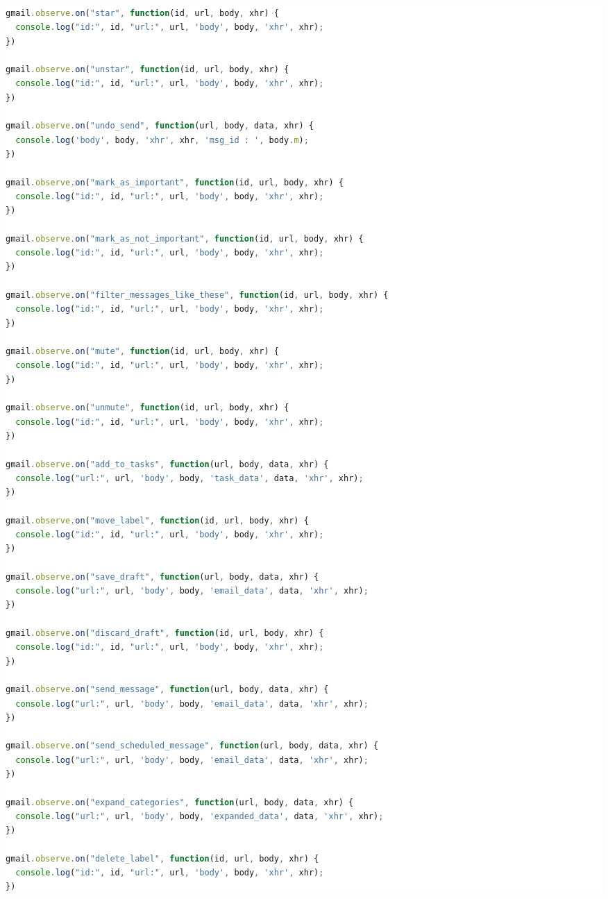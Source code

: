 ```js
gmail.observe.on("star", function(id, url, body, xhr) {
  console.log("id:", id, "url:", url, 'body', body, 'xhr', xhr);
})

gmail.observe.on("unstar", function(id, url, body, xhr) {
  console.log("id:", id, "url:", url, 'body', body, 'xhr', xhr);
})

gmail.observe.on("undo_send", function(url, body, data, xhr) {
  console.log('body', body, 'xhr', xhr, 'msg_id : ', body.m);
})

gmail.observe.on("mark_as_important", function(id, url, body, xhr) {
  console.log("id:", id, "url:", url, 'body', body, 'xhr', xhr);
})

gmail.observe.on("mark_as_not_important", function(id, url, body, xhr) {
  console.log("id:", id, "url:", url, 'body', body, 'xhr', xhr);
})

gmail.observe.on("filter_messages_like_these", function(id, url, body, xhr) {
  console.log("id:", id, "url:", url, 'body', body, 'xhr', xhr);
})

gmail.observe.on("mute", function(id, url, body, xhr) {
  console.log("id:", id, "url:", url, 'body', body, 'xhr', xhr);
})

gmail.observe.on("unmute", function(id, url, body, xhr) {
  console.log("id:", id, "url:", url, 'body', body, 'xhr', xhr);
})

gmail.observe.on("add_to_tasks", function(url, body, data, xhr) {
  console.log("url:", url, 'body', body, 'task_data', data, 'xhr', xhr);
})

gmail.observe.on("move_label", function(id, url, body, xhr) {
  console.log("id:", id, "url:", url, 'body', body, 'xhr', xhr);
})

gmail.observe.on("save_draft", function(url, body, data, xhr) {
  console.log("url:", url, 'body', body, 'email_data', data, 'xhr', xhr);
})

gmail.observe.on("discard_draft", function(id, url, body, xhr) {
  console.log("id:", id, "url:", url, 'body', body, 'xhr', xhr);
})

gmail.observe.on("send_message", function(url, body, data, xhr) {
  console.log("url:", url, 'body', body, 'email_data', data, 'xhr', xhr);
})

gmail.observe.on("send_scheduled_message", function(url, body, data, xhr) {
  console.log("url:", url, 'body', body, 'email_data', data, 'xhr', xhr);
})

gmail.observe.on("expand_categories", function(url, body, data, xhr) {
  console.log("url:", url, 'body', body, 'expanded_data', data, 'xhr', xhr);
})

gmail.observe.on("delete_label", function(id, url, body, xhr) {
  console.log("id:", id, "url:", url, 'body', body, 'xhr', xhr);
})
```